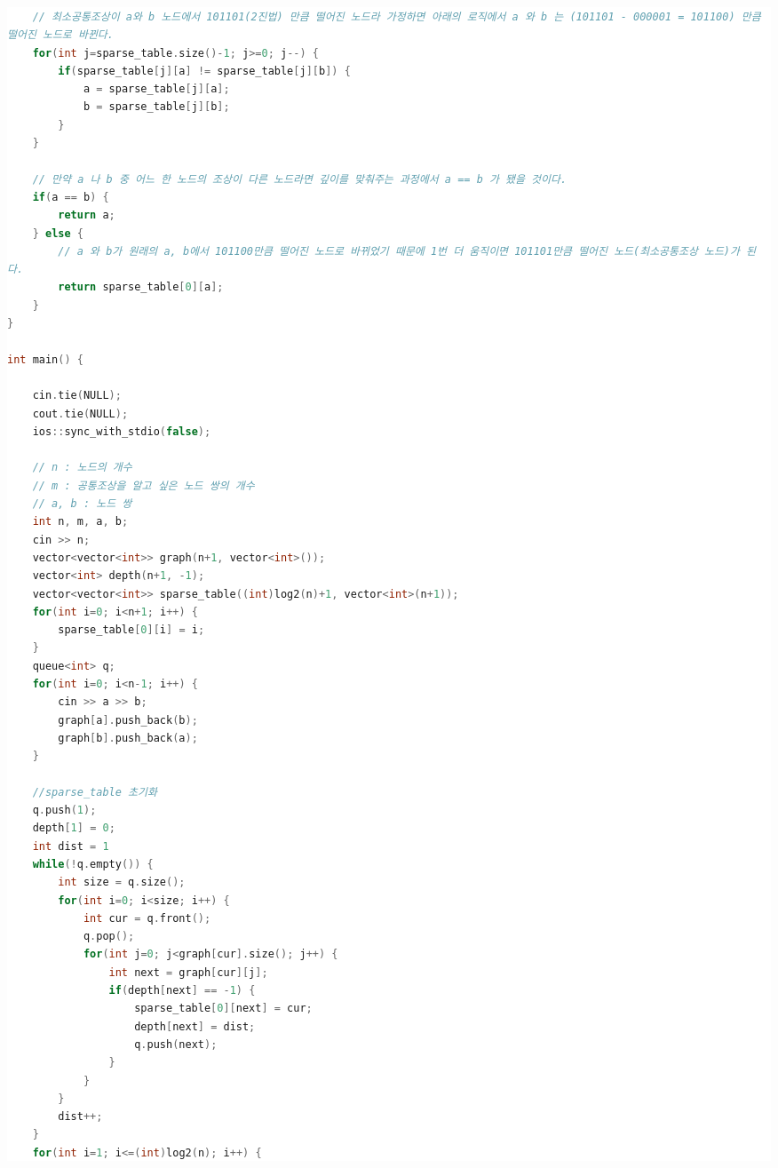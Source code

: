 ```c++
    // 최소공통조상이 a와 b 노드에서 101101(2진법) 만큼 떨어진 노드라 가정하면 아래의 로직에서 a 와 b 는 (101101 - 000001 = 101100) 만큼 떨어진 노드로 바뀐다.
    for(int j=sparse_table.size()-1; j>=0; j--) {
        if(sparse_table[j][a] != sparse_table[j][b]) {
            a = sparse_table[j][a];
            b = sparse_table[j][b];
        }
    }

    // 만약 a 나 b 중 어느 한 노드의 조상이 다른 노드라면 깊이를 맞춰주는 과정에서 a == b 가 됐을 것이다.
    if(a == b) {
        return a;
    } else {
        // a 와 b가 원래의 a, b에서 101100만큼 떨어진 노드로 바뀌었기 때문에 1번 더 움직이면 101101만큼 떨어진 노드(최소공통조상 노드)가 된다.
        return sparse_table[0][a];
    }
}

int main() {

    cin.tie(NULL);
    cout.tie(NULL);
    ios::sync_with_stdio(false);
    
    // n : 노드의 개수
    // m : 공통조상을 알고 싶은 노드 쌍의 개수
    // a, b : 노드 쌍
    int n, m, a, b;
    cin >> n;
    vector<vector<int>> graph(n+1, vector<int>());
    vector<int> depth(n+1, -1);
    vector<vector<int>> sparse_table((int)log2(n)+1, vector<int>(n+1));
    for(int i=0; i<n+1; i++) {
        sparse_table[0][i] = i;
    }
    queue<int> q;
    for(int i=0; i<n-1; i++) {
        cin >> a >> b;
        graph[a].push_back(b);
        graph[b].push_back(a);
    }

    //sparse_table 초기화
    q.push(1);
    depth[1] = 0;
    int dist = 1
    while(!q.empty()) {
        int size = q.size();
        for(int i=0; i<size; i++) {
            int cur = q.front();
            q.pop();
            for(int j=0; j<graph[cur].size(); j++) {
                int next = graph[cur][j];
                if(depth[next] == -1) {
                    sparse_table[0][next] = cur;
                    depth[next] = dist;
                    q.push(next);
                }
            }
        }
        dist++;
    }
    for(int i=1; i<=(int)log2(n); i++) {
```